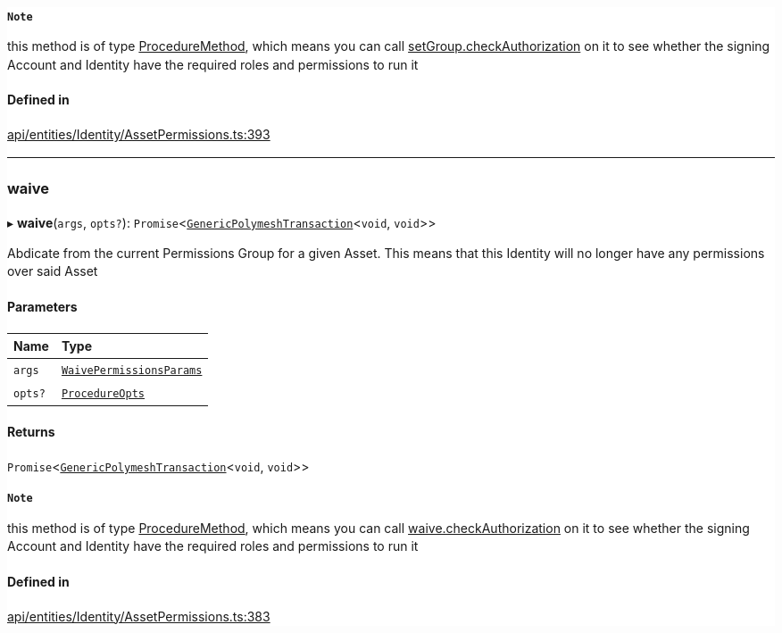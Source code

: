 **`Note`**

this method is of type [ProcedureMethod](../../../../../interfaces/Types/ProcedureMethod/ProcedureMethod.md), which means you can call [setGroup.checkAuthorization](../../../../../interfaces/Types/ProcedureMethod/ProcedureMethod.md#checkauthorization)
on it to see whether the signing Account and Identity have the required roles and permissions to run it

#### Defined in

[api/entities/Identity/AssetPermissions.ts:393](https://github.com/PolymeshAssociation/polymesh-sdk/blob/95e180d28/src/api/entities/Identity/AssetPermissions.ts#L393)

---

### waive

▸ **waive**(`args`, `opts?`): `Promise`\<[`GenericPolymeshTransaction`](../../../../../modules/Types/Types.md#genericpolymeshtransaction)\<`void`, `void`\>\>

Abdicate from the current Permissions Group for a given Asset. This means that this Identity will no longer have any permissions over said Asset

#### Parameters

| Name    | Type                                                                                                                        |
| :------ | :-------------------------------------------------------------------------------------------------------------------------- |
| `args`  | [`WaivePermissionsParams`](../../../../../interfaces/API/Procedures/Types/WaivePermissionsParams/WaivePermissionsParams.md) |
| `opts?` | [`ProcedureOpts`](../../../../../interfaces/Types/ProcedureOpts/ProcedureOpts.md)                                           |

#### Returns

`Promise`\<[`GenericPolymeshTransaction`](../../../../../modules/Types/Types.md#genericpolymeshtransaction)\<`void`, `void`\>\>

**`Note`**

this method is of type [ProcedureMethod](../../../../../interfaces/Types/ProcedureMethod/ProcedureMethod.md), which means you can call [waive.checkAuthorization](../../../../../interfaces/Types/ProcedureMethod/ProcedureMethod.md#checkauthorization)
on it to see whether the signing Account and Identity have the required roles and permissions to run it

#### Defined in

[api/entities/Identity/AssetPermissions.ts:383](https://github.com/PolymeshAssociation/polymesh-sdk/blob/95e180d28/src/api/entities/Identity/AssetPermissions.ts#L383)
